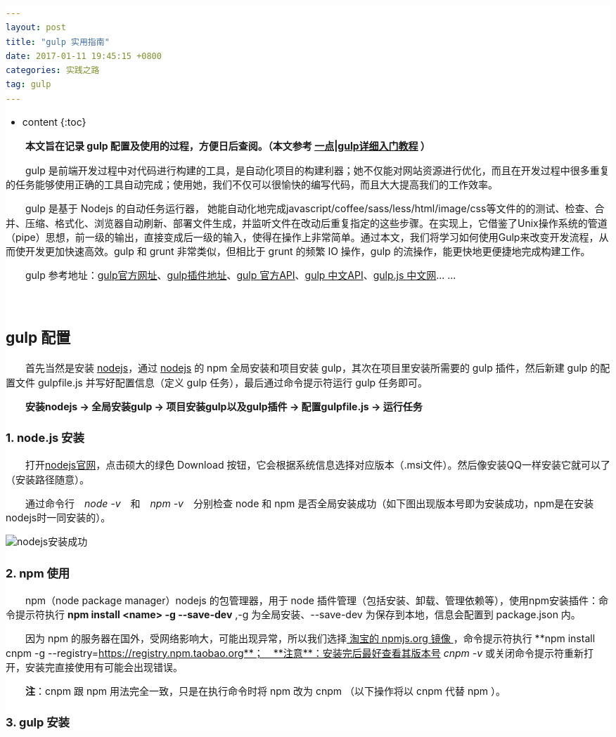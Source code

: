 ```yaml
---
layout: post
title: "gulp 实用指南"
date: 2017-01-11 19:45:15 +0800
categories: 实践之路
tag: gulp
---
```


* content
{:toc}

　　**本文旨在记录 gulp 配置及使用的过程，方便日后查阅。（本文参考 [一点\|gulp详细入门教程](http://www.ydcss.com/) ）**

　　gulp 是前端开发过程中对代码进行构建的工具，是自动化项目的构建利器；她不仅能对网站资源进行优化，而且在开发过程中很多重复的任务能够使用正确的工具自动完成；使用她，我们不仅可以很愉快的编写代码，而且大大提高我们的工作效率。

　　gulp 是基于 Nodejs 的自动任务运行器， 她能自动化地完成javascript/coffee/sass/less/html/image/css等文件的的测试、检查、合并、压缩、格式化、浏览器自动刷新、部署文件生成，并监听文件在改动后重复指定的这些步骤。在实现上，它借鉴了Unix操作系统的管道（pipe）思想，前一级的输出，直接变成后一级的输入，使得在操作上非常简单。通过本文，我们将学习如何使用Gulp来改变开发流程，从而使开发更加快速高效。gulp 和 grunt 非常类似，但相比于 grunt 的频繁 IO 操作，gulp 的流操作，能更快地更便捷地完成构建工作。
  
　　gulp 参考地址：[gulp官方网址](http://gulpjs.com)、[gulp插件地址](http://gulpjs.com/plugins)、[gulp 官方API](https://github.com/gulpjs/gulp/blob/master/docs/API.md)、[gulp 中文API](http://www.ydcss.com/archives/424)、[gulp.js 中文网](http://www.gulpjs.com.cn/)... ...

<br>

## gulp 配置

　　首先当然是安装 [nodejs](https://nodejs.org/en/)，通过 [nodejs](https://nodejs.org/en/) 的 npm 全局安装和项目安装 gulp，其次在项目里安装所需要的 gulp 插件，然后新建 gulp 的配置文件 gulpfile.js 并写好配置信息（定义 gulp 任务），最后通过命令提示符运行 gulp 任务即可。

　　**安装nodejs -> 全局安装gulp -> 项目安装gulp以及gulp插件 -> 配置gulpfile.js -> 运行任务**

### 1. node.js 安装

　　打开[nodejs官网](https://nodejs.org/en/)，点击硕大的绿色 Download 按钮，它会根据系统信息选择对应版本（.msi文件）。然后像安装QQ一样安装它就可以了（安装路径随意）。

　　通过命令行　*node -v*　和　*npm -v*　分别检查 node 和 npm 是否全局安装成功（如下图出现版本号即为安装成功，npm是在安装nodejs时一同安装的）。

<img src="{{ '/styles/images/gulp/node.png' | prepend: site.baseurl }}" alt="nodejs安装成功" />

### 2. npm 使用

　　npm（node package manager）nodejs 的包管理器，用于 node 插件管理（包括安装、卸载、管理依赖等），使用npm安装插件：命令提示符执行 **npm install \<name\> -g \--save-dev** ,-g 为全局安装、\--save-dev 为保存到本地，信息会配置到 package.json 内。

　　因为 npm 的服务器在国外，受网络影响大，可能出现异常，所以我们选择[ 淘宝的 npmjs.org 镜像 ](http://npm.taobao.org/)，命令提示符执行 **npm install cnpm -g --registry=https://registry.npm.taobao.org**；　**注意**：安装完后最好查看其版本号 *cnpm -v* 或关闭命令提示符重新打开，安装完直接使用有可能会出现错误。

　　**注**：cnpm 跟 npm 用法完全一致，只是在执行命令时将 npm 改为 cnpm （以下操作将以 cnpm 代替 npm ）。

### 3. gulp 安装
